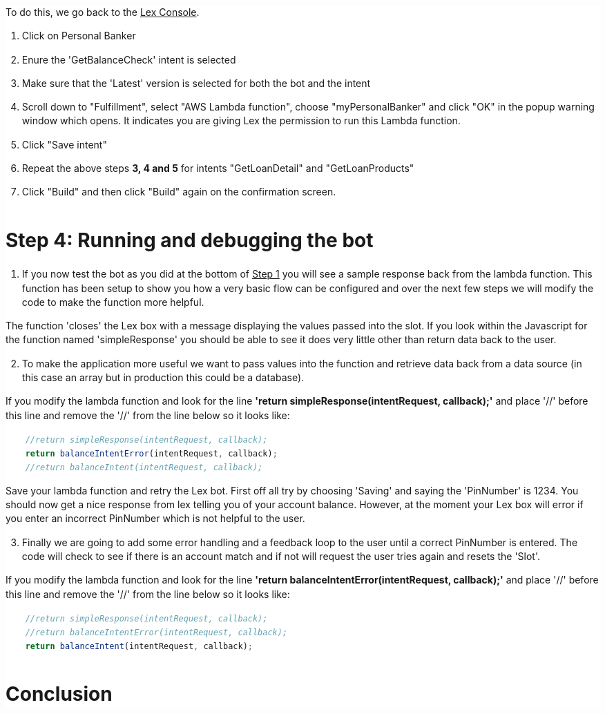 To do this, we go back to the [Lex Console](https://console.aws.amazon.com/lex).

1. Click on Personal Banker
2. Enure the &#39;GetBalanceCheck&#39; intent is selected
3. Make sure that the &#39;Latest&#39; version is selected for both the bot and the intent


4. Scroll down to &quot;Fulfillment&quot;, select &quot;AWS Lambda function&quot;, choose &quot;myPersonalBanker&quot; and click &quot;OK&quot; in the popup warning window which opens. It indicates you are giving Lex the permission to run this Lambda function.


5. Click &quot;Save intent&quot;
6. Repeat the above steps **3, 4 and 5** for intents &quot;GetLoanDetail&quot; and &quot;GetLoanProducts&quot;
7. Click &quot;Build&quot; and then click &quot;Build&quot; again on the confirmation screen.

# Step 4: Running and debugging the bot

1. If you now test the bot as you did at the bottom of [Step 1](#testingthebot) you will see a sample response back from the lambda function. This function has been setup to show you how a very basic flow can be configured and over the next few steps we will modify the code to make the function more helpful.

The function 'closes' the Lex box with a message displaying the values passed into the slot. If you look within the Javascript for the function named 'simpleResponse' you should be able to see it does very little other than return data back to the user.

2. To make the application more useful we want to pass values into the function and retrieve data back from a data source (in this case an array but in production this could be a database). 

If you modify the lambda function and look for the line **'return simpleResponse(intentRequest, callback);'** and place '//' before this line and remove the '//' from the line below so it looks like:

``` javascript
    //return simpleResponse(intentRequest, callback);
    return balanceIntentError(intentRequest, callback);
    //return balanceIntent(intentRequest, callback);
```

Save your lambda function and retry the Lex bot. First off all try by choosing 'Saving' and saying the 'PinNumber' is 1234. You should now get a nice response from lex telling you of your account balance. However, at the moment your Lex box will error if you enter an incorrect PinNumber which is not helpful to the user. 

3. Finally we are going to add some error handling and a feedback loop to the user until a correct PinNumber is entered. The code will check to see if there is an account match and if not will request the user tries again and resets the 'Slot'.

If you modify the lambda function and look for the line **'return balanceIntentError(intentRequest, callback);'** and place '//' before this line and remove the '//' from the line below so it looks like:

``` javascript
    //return simpleResponse(intentRequest, callback);
    //return balanceIntentError(intentRequest, callback);
    return balanceIntent(intentRequest, callback);
```
# Conclusion
